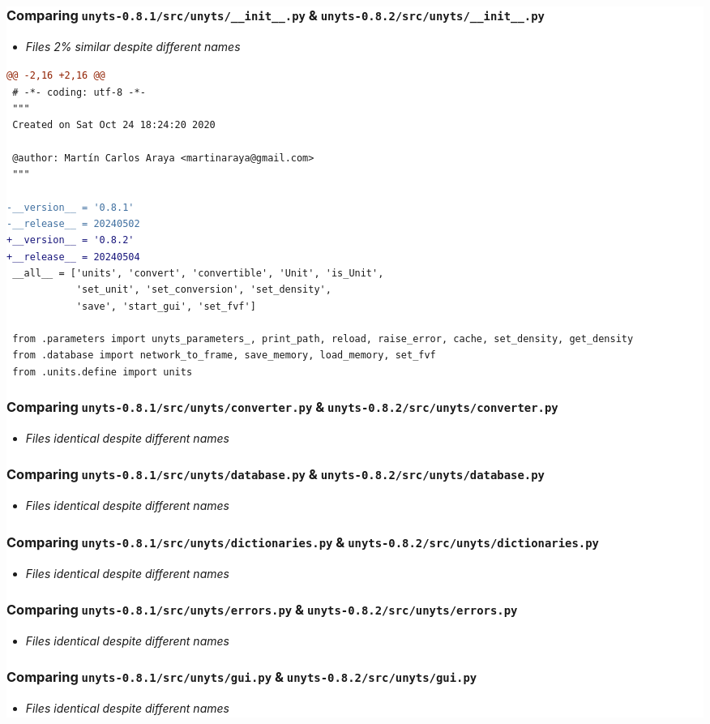 ### Comparing `unyts-0.8.1/src/unyts/__init__.py` & `unyts-0.8.2/src/unyts/__init__.py`

 * *Files 2% similar despite different names*

```diff
@@ -2,16 +2,16 @@
 # -*- coding: utf-8 -*-
 """
 Created on Sat Oct 24 18:24:20 2020
 
 @author: Martín Carlos Araya <martinaraya@gmail.com>
 """
 
-__version__ = '0.8.1'
-__release__ = 20240502
+__version__ = '0.8.2'
+__release__ = 20240504
 __all__ = ['units', 'convert', 'convertible', 'Unit', 'is_Unit',
            'set_unit', 'set_conversion', 'set_density',
            'save', 'start_gui', 'set_fvf']
 
 from .parameters import unyts_parameters_, print_path, reload, raise_error, cache, set_density, get_density
 from .database import network_to_frame, save_memory, load_memory, set_fvf
 from .units.define import units
```

### Comparing `unyts-0.8.1/src/unyts/converter.py` & `unyts-0.8.2/src/unyts/converter.py`

 * *Files identical despite different names*

### Comparing `unyts-0.8.1/src/unyts/database.py` & `unyts-0.8.2/src/unyts/database.py`

 * *Files identical despite different names*

### Comparing `unyts-0.8.1/src/unyts/dictionaries.py` & `unyts-0.8.2/src/unyts/dictionaries.py`

 * *Files identical despite different names*

### Comparing `unyts-0.8.1/src/unyts/errors.py` & `unyts-0.8.2/src/unyts/errors.py`

 * *Files identical despite different names*

### Comparing `unyts-0.8.1/src/unyts/gui.py` & `unyts-0.8.2/src/unyts/gui.py`

 * *Files identical despite different names*
